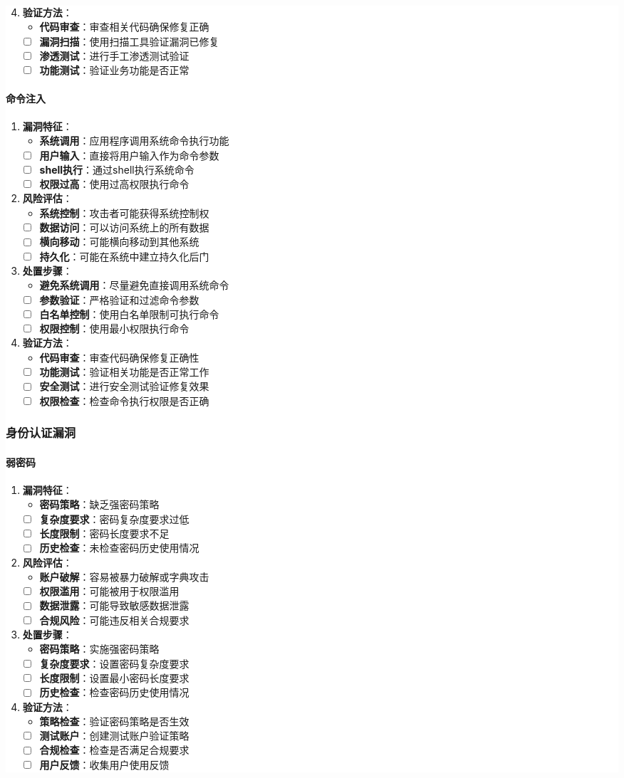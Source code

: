 4. **验证方法**：
   - **代码审查**：审查相关代码确保修复正确
   - [ ] **漏洞扫描**：使用扫描工具验证漏洞已修复
   - [ ] **渗透测试**：进行手工渗透测试验证
   - [ ] **功能测试**：验证业务功能是否正常

#### 命令注入

1. **漏洞特征**：
   - **系统调用**：应用程序调用系统命令执行功能
   - [ ] **用户输入**：直接将用户输入作为命令参数
   - [ ] **shell执行**：通过shell执行系统命令
   - [ ] **权限过高**：使用过高权限执行命令

2. **风险评估**：
   - **系统控制**：攻击者可能获得系统控制权
   - [ ] **数据访问**：可以访问系统上的所有数据
   - [ ] **横向移动**：可能横向移动到其他系统
   - [ ] **持久化**：可能在系统中建立持久化后门

3. **处置步骤**：
   - **避免系统调用**：尽量避免直接调用系统命令
   - [ ] **参数验证**：严格验证和过滤命令参数
   - [ ] **白名单控制**：使用白名单限制可执行命令
   - [ ] **权限控制**：使用最小权限执行命令

4. **验证方法**：
   - **代码审查**：审查代码确保修复正确性
   - [ ] **功能测试**：验证相关功能是否正常工作
   - [ ] **安全测试**：进行安全测试验证修复效果
   - [ ] **权限检查**：检查命令执行权限是否正确

### 身份认证漏洞

#### 弱密码

1. **漏洞特征**：
   - **密码策略**：缺乏强密码策略
   - [ ] **复杂度要求**：密码复杂度要求过低
   - [ ] **长度限制**：密码长度要求不足
   - [ ] **历史检查**：未检查密码历史使用情况

2. **风险评估**：
   - **账户破解**：容易被暴力破解或字典攻击
   - [ ] **权限滥用**：可能被用于权限滥用
   - [ ] **数据泄露**：可能导致敏感数据泄露
   - [ ] **合规风险**：可能违反相关合规要求

3. **处置步骤**：
   - **密码策略**：实施强密码策略
   - [ ] **复杂度要求**：设置密码复杂度要求
   - [ ] **长度限制**：设置最小密码长度要求
   - [ ] **历史检查**：检查密码历史使用情况

4. **验证方法**：
   - **策略检查**：验证密码策略是否生效
   - [ ] **测试账户**：创建测试账户验证策略
   - [ ] **合规检查**：检查是否满足合规要求
   - [ ] **用户反馈**：收集用户使用反馈
